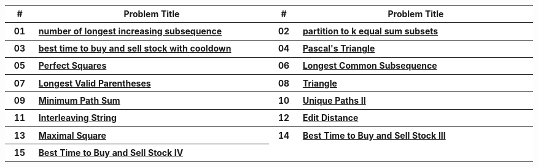 <table>
    <head>
        <tr>
<th align="center">#</th>
<th align="center" width="600px">Problem Title</th>
<th align="center">#</th>
<th align="center" width="600px">Problem Title</th>
        </tr>
    </head>
    <tbody>
        <tr>
<th align="center" width="50px">01</th><th align="left" width="550px"><a href="https://leetcode.com/problems/number-of-longest-increasing-subsequence/">number of longest increasing subsequence</a></th>
<th align="center" width="50px">02</th><th align="left" width="550px"><a href="https://leetcode.com/problems/partition-to-k-equal-sum-subsets/">partition to k equal sum subsets</a></th>
        </tr>
        <tr>
<th align="center" width="50px">03</th><th align="left" width="550px"><a href="https://leetcode.com/problems/best-time-to-buy-and-sell-stock-with-cooldown/">best time to buy and sell stock with cooldown</a></th>
<th align="center" width="50px">04</th><th align="left" width="550px"><a href="https://leetcode.com/problems/pascals-triangle/">Pascal's Triangle</a></th>
        </tr>
        <tr>
<th align="center" width="50px">05</th><th align="left" width="550px"><a href="https://leetcode.com/problems/perfect-squares/">Perfect Squares</a></th>
<th align="center" width="50px">06</th><th align="left" width="550px"><a href="https://leetcode.com/problems/longest-common-subsequence/">Longest Common Subsequence</a></th>
        </tr>
        <tr>
<th align="center" width="50px">07</th><th align="left" width="550px"><a href="https://leetcode.com/problems/longest-valid-parentheses/">Longest Valid Parentheses</a></th>
<th align="center" width="50px">08</th><th align="left" width="550px"><a href="https://leetcode.com/problems/triangle/">Triangle</a></th>
        </tr>
        <tr>
<th align="center" width="50px">09</th><th align="left" width="550px"><a href="https://leetcode.com/problems/minimum-path-sum/">Minimum Path Sum</a></th>
<th align="center" width="50px">10</th><th align="left" width="550px"><a href="https://leetcode.com/problems/unique-paths-ii/">Unique Paths II</a></th>
        </tr>
        <tr>
<th align="center" width="50px">11</th><th align="left" width="550px"><a href="https://leetcode.com/problems/interleaving-string/">Interleaving String</a></th>
<th align="center" width="50px">12</th><th align="left" width="550px"><a href="https://leetcode.com/problems/edit-distance/">Edit Distance</a></th>
        </tr>
        <tr>
<th align="center" width="50px">13</th><th align="left" width="550px"><a href="https://leetcode.com/problems/maximal-square/">Maximal Square</a></th>
<th align="center" width="50px">14</th><th align="left" width="550px"><a href="https://leetcode.com/problems/best-time-to-buy-and-sell-stock-iii/">Best Time to Buy and Sell Stock III</a></th>
        </tr>
        <tr>
<th align="center" width="50px">15</th><th align="left" width="550px"><a href="https://leetcode.com/problems/best-time-to-buy-and-sell-stock-iv/">Best Time to Buy and Sell Stock IV</a></th>
        </tr>
    </tbody>
</table>
